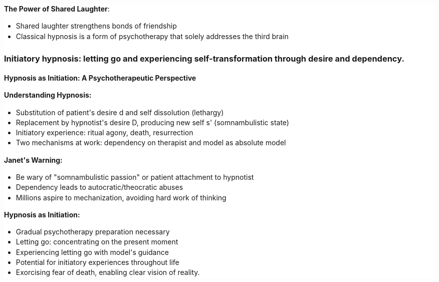 **The Power of Shared Laughter**:
- Shared laughter strengthens bonds of friendship
- Classical hypnosis is a form of psychotherapy that solely addresses the third brain


### Initiatory hypnosis: letting go and experiencing self-transformation through desire and dependency.

**Hypnosis as Initiation: A Psychotherapeutic Perspective**

**Understanding Hypnosis:**
- Substitution of patient's desire d and self dissolution (lethargy)
- Replacement by hypnotist's desire D, producing new self s' (somnambulistic state)
- Initiatory experience: ritual agony, death, resurrection
- Two mechanisms at work: dependency on therapist and model as absolute model

**Janet's Warning:**
- Be wary of "somnambulistic passion" or patient attachment to hypnotist
- Dependency leads to autocratic/theocratic abuses
- Millions aspire to mechanization, avoiding hard work of thinking

**Hypnosis as Initiation:**
- Gradual psychotherapy preparation necessary
- Letting go: concentrating on the present moment
- Experiencing letting go with model's guidance
- Potential for initiatory experiences throughout life
- Exorcising fear of death, enabling clear vision of reality.

